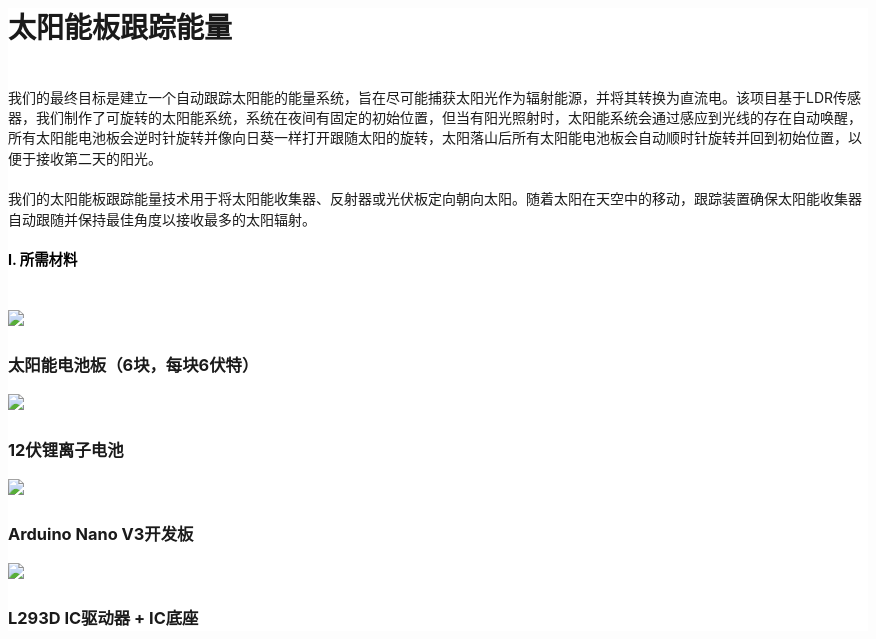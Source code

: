
# 太阳能板跟踪能量

<br>
我们的最终目标是建立一个自动跟踪太阳能的能量系统，旨在尽可能捕获太阳光作为辐射能源，并将其转换为直流电。该项目基于LDR传感器，我们制作了可旋转的太阳能系统，系统在夜间有固定的初始位置，但当有阳光照射时，太阳能系统会通过感应到光线的存在自动唤醒，所有太阳能电池板会逆时针旋转并像向日葵一样打开跟随太阳的旋转，太阳落山后所有太阳能电池板会自动顺时针旋转并回到初始位置，以便于接收第二天的阳光。
<br>
<br>
我们的太阳能板跟踪能量技术用于将太阳能收集器、反射器或光伏板定向朝向太阳。随着太阳在天空中的移动，跟踪装置确保太阳能收集器自动跟随并保持最佳角度以接收最多的太阳辐射。

<h1 style="font-size:1.5vw"><span style="color:black">I. 所需材料</span></h1>

<link rel="stylesheet" href="css/bootstrap-grid.min.css"/>
<div class="demo">
        <div class="container">
            <div class="row text-center">
                <h1 class="white"></h1>
            </div>

<div class="row">
                <div class="col-md-4 col-sm-6">
                    <div class="our-team">
                            <img src="images/solar.jpg">
                        <div class="team-content">
                            <h3 class="title">太阳能电池板（6块，每块6伏特）</h3>
                        </div>
                    </div>
                </div>

<div class="col-md-4 col-sm-6">
                    <div class="our-team">
                            <img src="images/battery.jpg">
                        <div class="team-content">
                            <h3 class="title">12伏锂离子电池</h3>
                        </div>
                    </div>
                </div>

<div class="col-md-4 col-sm-6">
                    <div class="our-team">
                            <img src="images/nano.jpg">
                        <div class="team-content">
                            <h3 class="title">Arduino Nano V3开发板</h3>
                        </div>
                    </div>
                </div>
                 <div class="col-md-4 col-sm-6">
                    <div class="our-team">
                            <img src="images/l293d.jpg">
                        <div class="team-content">
                            <h3 class="title">L293D IC驱动器 + IC底座</h3>
                         </div>
                     </div>
                 </div>
